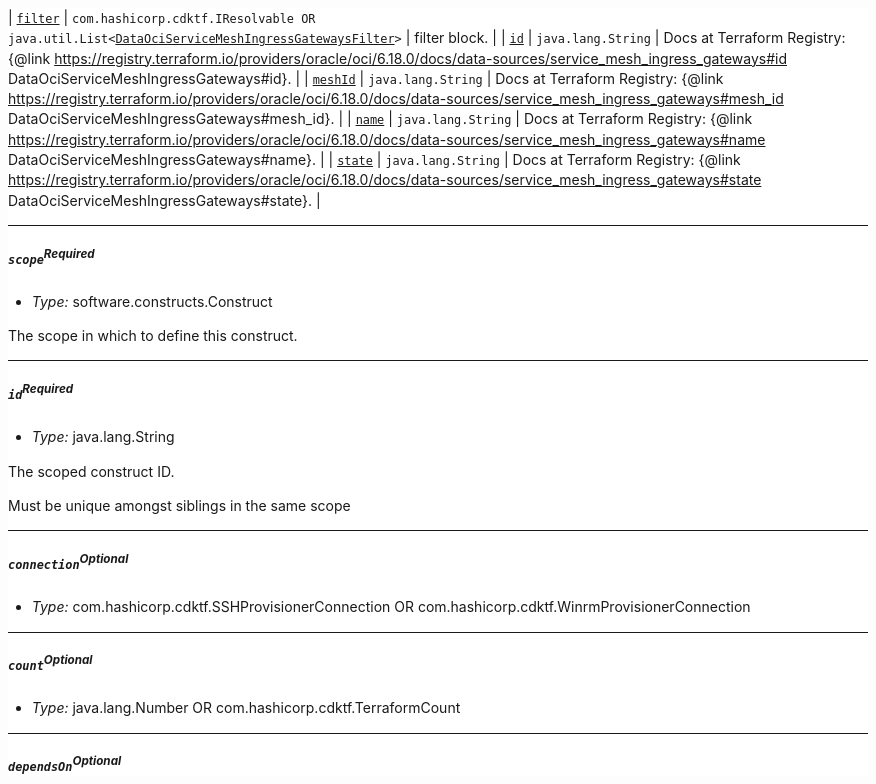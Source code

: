 | <code><a href="#rhizo-co-terraform-provider-oci.dataOciServiceMeshIngressGateways.DataOciServiceMeshIngressGateways.Initializer.parameter.filter">filter</a></code> | <code>com.hashicorp.cdktf.IResolvable OR java.util.List<<a href="#rhizo-co-terraform-provider-oci.dataOciServiceMeshIngressGateways.DataOciServiceMeshIngressGatewaysFilter">DataOciServiceMeshIngressGatewaysFilter</a>></code> | filter block. |
| <code><a href="#rhizo-co-terraform-provider-oci.dataOciServiceMeshIngressGateways.DataOciServiceMeshIngressGateways.Initializer.parameter.id">id</a></code> | <code>java.lang.String</code> | Docs at Terraform Registry: {@link https://registry.terraform.io/providers/oracle/oci/6.18.0/docs/data-sources/service_mesh_ingress_gateways#id DataOciServiceMeshIngressGateways#id}. |
| <code><a href="#rhizo-co-terraform-provider-oci.dataOciServiceMeshIngressGateways.DataOciServiceMeshIngressGateways.Initializer.parameter.meshId">meshId</a></code> | <code>java.lang.String</code> | Docs at Terraform Registry: {@link https://registry.terraform.io/providers/oracle/oci/6.18.0/docs/data-sources/service_mesh_ingress_gateways#mesh_id DataOciServiceMeshIngressGateways#mesh_id}. |
| <code><a href="#rhizo-co-terraform-provider-oci.dataOciServiceMeshIngressGateways.DataOciServiceMeshIngressGateways.Initializer.parameter.name">name</a></code> | <code>java.lang.String</code> | Docs at Terraform Registry: {@link https://registry.terraform.io/providers/oracle/oci/6.18.0/docs/data-sources/service_mesh_ingress_gateways#name DataOciServiceMeshIngressGateways#name}. |
| <code><a href="#rhizo-co-terraform-provider-oci.dataOciServiceMeshIngressGateways.DataOciServiceMeshIngressGateways.Initializer.parameter.state">state</a></code> | <code>java.lang.String</code> | Docs at Terraform Registry: {@link https://registry.terraform.io/providers/oracle/oci/6.18.0/docs/data-sources/service_mesh_ingress_gateways#state DataOciServiceMeshIngressGateways#state}. |

---

##### `scope`<sup>Required</sup> <a name="scope" id="rhizo-co-terraform-provider-oci.dataOciServiceMeshIngressGateways.DataOciServiceMeshIngressGateways.Initializer.parameter.scope"></a>

- *Type:* software.constructs.Construct

The scope in which to define this construct.

---

##### `id`<sup>Required</sup> <a name="id" id="rhizo-co-terraform-provider-oci.dataOciServiceMeshIngressGateways.DataOciServiceMeshIngressGateways.Initializer.parameter.id"></a>

- *Type:* java.lang.String

The scoped construct ID.

Must be unique amongst siblings in the same scope

---

##### `connection`<sup>Optional</sup> <a name="connection" id="rhizo-co-terraform-provider-oci.dataOciServiceMeshIngressGateways.DataOciServiceMeshIngressGateways.Initializer.parameter.connection"></a>

- *Type:* com.hashicorp.cdktf.SSHProvisionerConnection OR com.hashicorp.cdktf.WinrmProvisionerConnection

---

##### `count`<sup>Optional</sup> <a name="count" id="rhizo-co-terraform-provider-oci.dataOciServiceMeshIngressGateways.DataOciServiceMeshIngressGateways.Initializer.parameter.count"></a>

- *Type:* java.lang.Number OR com.hashicorp.cdktf.TerraformCount

---

##### `dependsOn`<sup>Optional</sup> <a name="dependsOn" id="rhizo-co-terraform-provider-oci.dataOciServiceMeshIngressGateways.DataOciServiceMeshIngressGateways.Initializer.parameter.dependsOn"></a>
